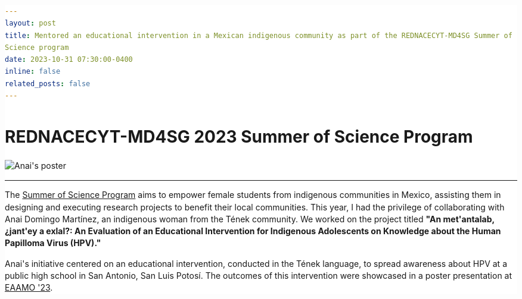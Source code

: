 ```yaml
---
layout: post
title: Mentored an educational intervention in a Mexican indigenous community as part of the REDNACECYT-MD4SG Summer of Science program
date: 2023-10-31 07:30:00-0400
inline: false
related_posts: false
---
```


# REDNACECYT-MD4SG 2023 Summer of Science Program

<img src="/assets/img/MD4SG.JPG" alt="Anai's poster" style="width:100%;">

***
The <a href="https://www.md4sg.com/workinggroups/projects/rednacecyt">Summer of Science Program</a> aims to empower female students from indigenous communities in Mexico, assisting them in designing and executing research projects to benefit their local communities. This year, I had the privilege of collaborating with Anai Domingo Martínez, an indigenous woman from the Tének community. We worked on the project titled **"An met'antalab, ¿jant'ey a exlal?: An Evaluation of an Educational Intervention for Indigenous Adolescents on Knowledge about the Human Papilloma Virus (HPV)."**

Anai's initiative centered on an educational intervention, conducted in the Tének language, to spread awareness about HPV at a public high school in San Antonio, San Luis Potosí. The outcomes of this intervention were showcased in a poster presentation at <a href="https://eaamo.org/">EAAMO '23</a>.